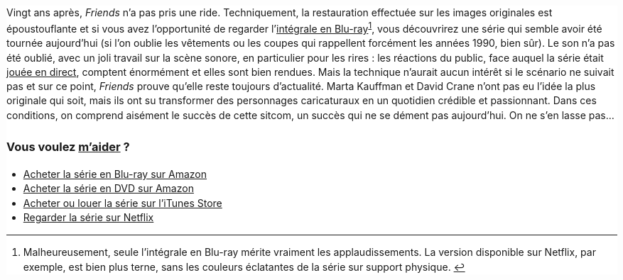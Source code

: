 <p>Vingt ans après, <em>Friends</em> n&rsquo;a pas pris une ride. Techniquement, la restauration effectuée sur les images originales est époustouflante et si vous avez l&rsquo;opportunité de regarder l&rsquo;<a href="http://www.amazon.fr/gp/product/B008HQCPCU/ref=as_li_ss_tl?ie=UTF8&amp;tag=leblogdenic07-21&amp;linkCode=as2&amp;camp=1642&amp;creative=19458&amp;creativeASIN=B008HQCPCU">intégrale en Blu-ray</a><sup id="fnref-14627-1"><a href="#fn-14627-1" rel="footnote">1</a></sup>, vous découvrirez une série qui semble avoir été tournée aujourd&rsquo;hui (si l&rsquo;on oublie les vêtements ou les coupes qui rappellent forcément les années 1990, bien sûr). Le son n&rsquo;a pas été oublié, avec un joli travail sur la scène sonore, en particulier pour les rires : les réactions du public, face auquel la série était <a href="https://commons.wikimedia.org/wiki/File:Plateau_enregistrements_friends.png">jouée en direct</a>, comptent énormément et elles sont bien rendues. Mais la technique n&rsquo;aurait aucun intérêt si le scénario ne suivait pas et sur ce point, <em>Friends</em> prouve qu&rsquo;elle reste toujours d&rsquo;actualité. Marta Kauffman et David Crane n&rsquo;ont pas eu l&rsquo;idée la plus originale qui soit, mais ils ont su transformer des personnages caricaturaux en un quotidien crédible et passionnant. Dans ces conditions, on comprend aisément le succès de cette sitcom, un succès qui ne se dément pas aujourd&rsquo;hui. On ne s&rsquo;en lasse pas…</p>
<div class="amazon">
<h3>Vous voulez <a href="https://voiretmanger.fr/soutien/">m&rsquo;aider</a> ?</h3>
<ul>
<li><a href="http://www.amazon.fr/gp/product/B008HQCPCU/ref=as_li_ss_tl?ie=UTF8&amp;tag=leblogdenic07-21&amp;linkCode=as2&amp;camp=1642&amp;creative=19458&amp;creativeASIN=B008HQCPCU">Acheter la série en Blu-ray sur Amazon</a></li>
<li><a href="http://www.amazon.fr/gp/product/B009LL5SVK/ref=as_li_ss_tl?ie=UTF8&amp;tag=leblogdenic07-21&amp;linkCode=as2&amp;camp=1642&amp;creative=19458&amp;creativeASIN=B009LL5SVK">Acheter la série en DVD sur Amazon</a></li>
<li><a href="https://itunes.apple.com/fr/tv-season/friends-saison-1-vost/id570200922">Acheter ou louer la série sur l&rsquo;iTunes Store</a></li>
<li><a href="http://www.netflix.com/title/70153404">Regarder la série sur Netflix</a></li>
</ul>
</div>
<div class="footnotes">
<hr />
<ol>
<li id="fn-14627-1">
Malheureusement, seule l&rsquo;intégrale en Blu-ray mérite vraiment les applaudissements. La version disponible sur Netflix, par exemple, est bien plus terne, sans les couleurs éclatantes de la série sur support physique.&#160;<a href="#fnref-14627-1" rev="footnote">&#8617;</a>
</li>
</ol>
</div>

